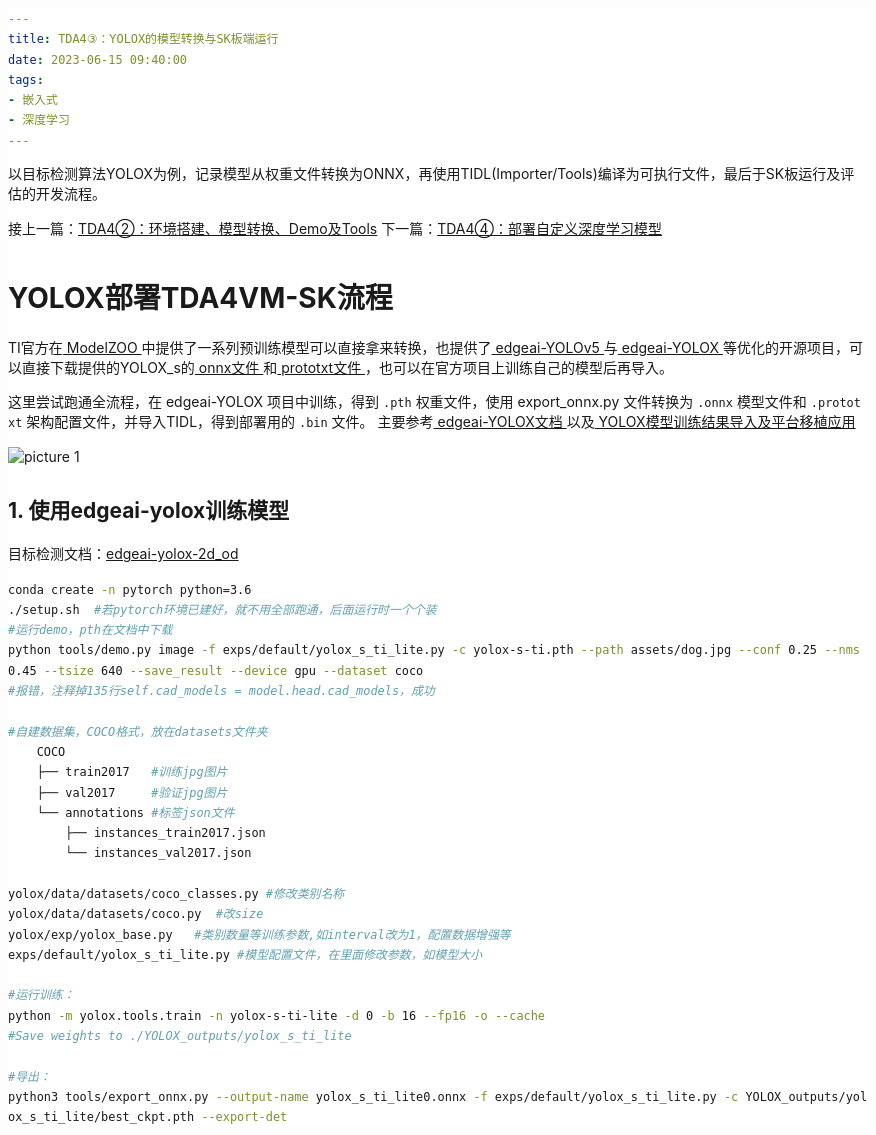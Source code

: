 ```yaml
---
title: TDA4③：YOLOX的模型转换与SK板端运行
date: 2023-06-15 09:40:00
tags:
- 嵌入式
- 深度学习
---
```

以目标检测算法YOLOX为例，记录模型从权重文件转换为ONNX，再使用TIDL(Importer/Tools)编译为可执行文件，最后于SK板运行及评估的开发流程。


接上一篇：[TDA4②：环境搭建、模型转换、Demo及Tools](https://wangyujie.space/TDA4VM2/)
下一篇：[TDA4④：部署自定义深度学习模型](https://wangyujie.space/TDA4VM4/)

# YOLOX部署TDA4VM-SK流程
TI官方在[ ModelZOO ](https://github.com/TexasInstruments/edgeai-modelzoo)中提供了一系列预训练模型可以直接拿来转换，也提供了[ edgeai-YOLOv5 ](https://github.com/TexasInstruments/edgeai-yolov5)与[ edgeai-YOLOX ](https://github.com/TexasInstruments/edgeai-yolox)等优化的开源项目，可以直接下载提供的YOLOX_s的[ onnx文件 ](http://software-dl.ti.com/jacinto7/esd/modelzoo/latest/models/vision/detection/coco/edgeai-yolox/yolox-s-ti-lite_39p1_57p9.onnx
)和[ prototxt文件 ](http://software-dl.ti.com/jacinto7/esd/modelzoo/latest/models/vision/detection/coco/edgeai-yolox/yolox_s_ti_lite_metaarch.prototxt
)，也可以在官方项目上训练自己的模型后再导入。

这里尝试跑通全流程，在 edgeai-YOLOX 项目中训练，得到 `.pth` 权重文件，使用 export_onnx.py 文件转换为 `.onnx` 模型文件和 `.prototxt` 架构配置文件，并导入TIDL，得到部署用的 `.bin` 文件。
主要参考[ edgeai-YOLOX文档 ](https://github.com/TexasInstruments/edgeai-yolox/blob/main/README_2d_od.md)以及[ YOLOX模型训练结果导入及平台移植应用 ](https://blog.csdn.net/AIRKernel/article/details/126222505)

<img alt="picture 1" src="https://github.com/TexasInstruments/edgeai-yolox/raw/main/yolox/utils/figures/Focus.png"/>  

## 1. 使用edgeai-yolox训练模型
目标检测文档：[edgeai-yolox-2d_od](https://github.com/TexasInstruments/edgeai-yolox/blob/main/README_2d_od.md)

```sh
conda create -n pytorch python=3.6
./setup.sh  #若pytorch环境已建好，就不用全部跑通，后面运行时一个个装
#运行demo，pth在文档中下载
python tools/demo.py image -f exps/default/yolox_s_ti_lite.py -c yolox-s-ti.pth --path assets/dog.jpg --conf 0.25 --nms 0.45 --tsize 640 --save_result --device gpu --dataset coco
#报错，注释掉135行self.cad_models = model.head.cad_models，成功

#自建数据集，COCO格式，放在datasets文件夹
    COCO 
    ├── train2017   #训练jpg图片
    ├── val2017     #验证jpg图片
    └── annotations #标签json文件
        ├── instances_train2017.json
        └── instances_val2017.json

yolox/data/datasets/coco_classes.py #修改类别名称
yolox/data/datasets/coco.py  #改size
yolox/exp/yolox_base.py   #类别数量等训练参数,如interval改为1，配置数据增强等
exps/default/yolox_s_ti_lite.py #模型配置文件，在里面修改参数，如模型大小

#运行训练：
python -m yolox.tools.train -n yolox-s-ti-lite -d 0 -b 16 --fp16 -o --cache
#Save weights to ./YOLOX_outputs/yolox_s_ti_lite

#导出：
python3 tools/export_onnx.py --output-name yolox_s_ti_lite0.onnx -f exps/default/yolox_s_ti_lite.py -c YOLOX_outputs/yolox_s_ti_lite/best_ckpt.pth --export-det
```